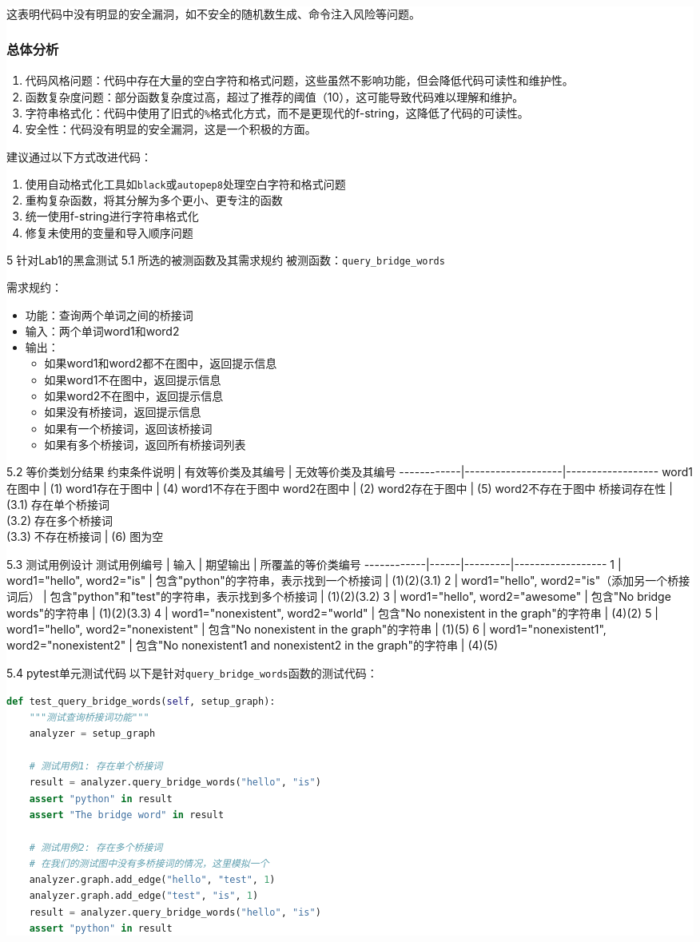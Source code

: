 这表明代码中没有明显的安全漏洞，如不安全的随机数生成、命令注入风险等问题。

### 总体分析

1. 代码风格问题：代码中存在大量的空白字符和格式问题，这些虽然不影响功能，但会降低代码可读性和维护性。
2. 函数复杂度问题：部分函数复杂度过高，超过了推荐的阈值（10），这可能导致代码难以理解和维护。
3. 字符串格式化：代码中使用了旧式的`%`格式化方式，而不是更现代的f-string，这降低了代码的可读性。
4. 安全性：代码没有明显的安全漏洞，这是一个积极的方面。

建议通过以下方式改进代码：
1. 使用自动格式化工具如`black`或`autopep8`处理空白字符和格式问题
2. 重构复杂函数，将其分解为多个更小、更专注的函数
3. 统一使用f-string进行字符串格式化
4. 修复未使用的变量和导入顺序问题

5 针对Lab1的黑盒测试
5.1 所选的被测函数及其需求规约
被测函数：`query_bridge_words`

需求规约：
- 功能：查询两个单词之间的桥接词
- 输入：两个单词word1和word2
- 输出：
  - 如果word1和word2都不在图中，返回提示信息
  - 如果word1不在图中，返回提示信息
  - 如果word2不在图中，返回提示信息
  - 如果没有桥接词，返回提示信息
  - 如果有一个桥接词，返回该桥接词
  - 如果有多个桥接词，返回所有桥接词列表

5.2 等价类划分结果
约束条件说明 | 有效等价类及其编号 | 无效等价类及其编号
------------|-------------------|------------------
word1在图中 | (1) word1存在于图中 | (4) word1不存在于图中
word2在图中 | (2) word2存在于图中 | (5) word2不存在于图中
桥接词存在性 | (3.1) 存在单个桥接词<br>(3.2) 存在多个桥接词<br>(3.3) 不存在桥接词 | (6) 图为空

5.3 测试用例设计
测试用例编号 | 输入 | 期望输出 | 所覆盖的等价类编号
------------|------|---------|------------------
1 | word1="hello", word2="is" | 包含"python"的字符串，表示找到一个桥接词 | (1)(2)(3.1)
2 | word1="hello", word2="is"（添加另一个桥接词后） | 包含"python"和"test"的字符串，表示找到多个桥接词 | (1)(2)(3.2)
3 | word1="hello", word2="awesome" | 包含"No bridge words"的字符串 | (1)(2)(3.3)
4 | word1="nonexistent", word2="world" | 包含"No nonexistent in the graph"的字符串 | (4)(2)
5 | word1="hello", word2="nonexistent" | 包含"No nonexistent in the graph"的字符串 | (1)(5)
6 | word1="nonexistent1", word2="nonexistent2" | 包含"No nonexistent1 and nonexistent2 in the graph"的字符串 | (4)(5)

5.4 pytest单元测试代码
以下是针对`query_bridge_words`函数的测试代码：

```python
def test_query_bridge_words(self, setup_graph):
    """测试查询桥接词功能"""
    analyzer = setup_graph
    
    # 测试用例1: 存在单个桥接词
    result = analyzer.query_bridge_words("hello", "is")
    assert "python" in result
    assert "The bridge word" in result
    
    # 测试用例2: 存在多个桥接词
    # 在我们的测试图中没有多桥接词的情况，这里模拟一个
    analyzer.graph.add_edge("hello", "test", 1)
    analyzer.graph.add_edge("test", "is", 1)
    result = analyzer.query_bridge_words("hello", "is")
    assert "python" in result
```